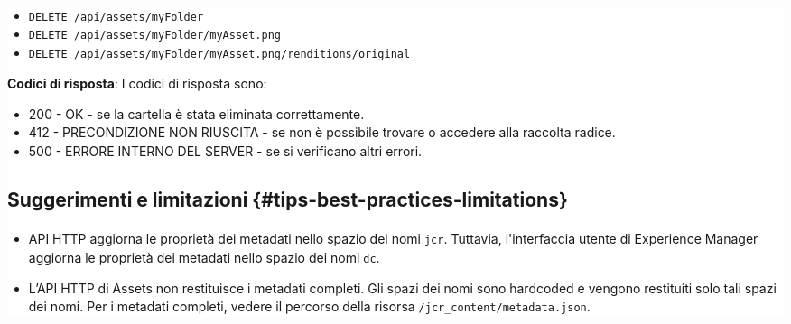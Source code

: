 * `DELETE /api/assets/myFolder`
* `DELETE /api/assets/myFolder/myAsset.png`
* `DELETE /api/assets/myFolder/myAsset.png/renditions/original`

**Codici di risposta**: I codici di risposta sono:

* 200 - OK - se la cartella è stata eliminata correttamente.
* 412 - PRECONDIZIONE NON RIUSCITA - se non è possibile trovare o accedere alla raccolta radice.
* 500 - ERRORE INTERNO DEL SERVER - se si verificano altri errori.

## Suggerimenti e limitazioni {#tips-best-practices-limitations}

* [API HTTP aggiorna le proprietà dei metadati](#update-asset-metadata) nello spazio dei nomi `jcr`. Tuttavia, l&#39;interfaccia utente di Experience Manager aggiorna le proprietà dei metadati nello spazio dei nomi `dc`.

* L’API HTTP di Assets non restituisce i metadati completi. Gli spazi dei nomi sono hardcoded e vengono restituiti solo tali spazi dei nomi. Per i metadati completi, vedere il percorso della risorsa `/jcr_content/metadata.json`.
